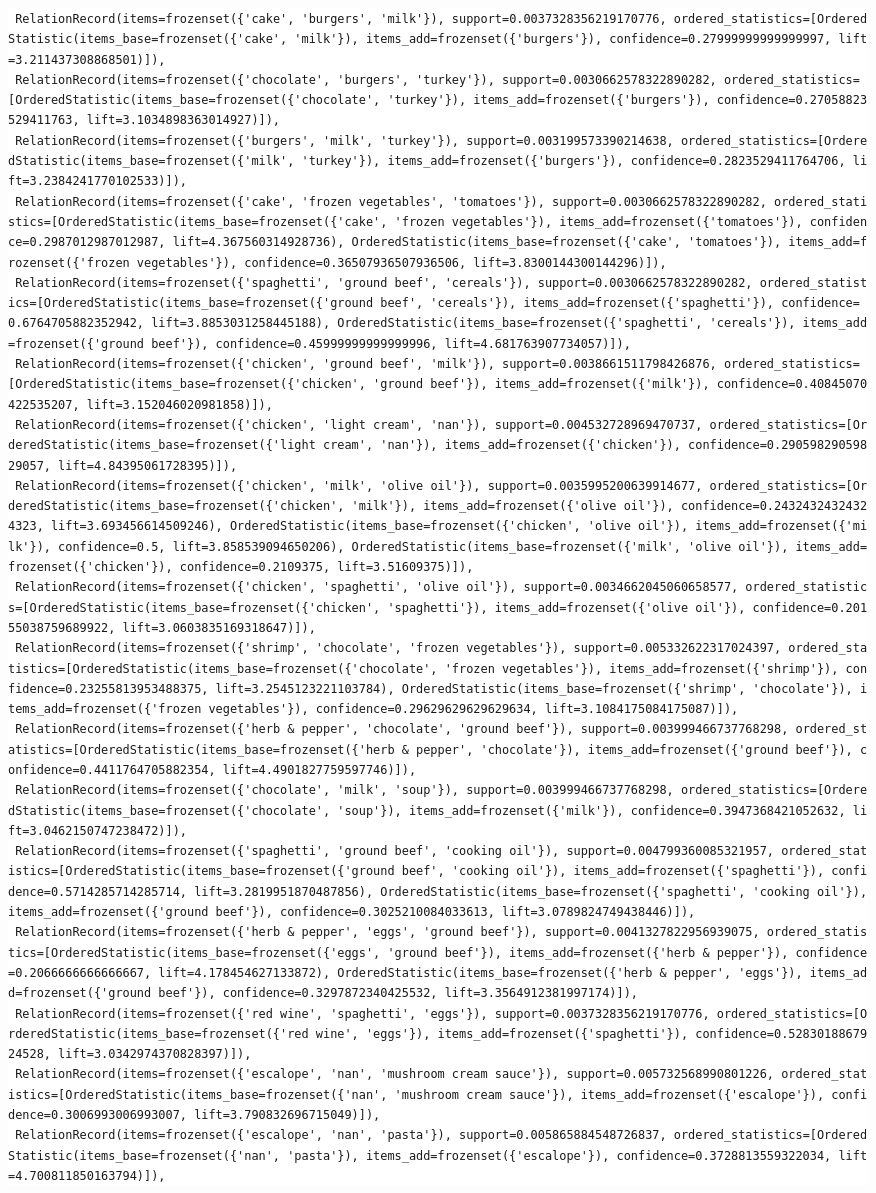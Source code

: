      RelationRecord(items=frozenset({'cake', 'burgers', 'milk'}), support=0.0037328356219170776, ordered_statistics=[OrderedStatistic(items_base=frozenset({'cake', 'milk'}), items_add=frozenset({'burgers'}), confidence=0.27999999999999997, lift=3.211437308868501)]),
     RelationRecord(items=frozenset({'chocolate', 'burgers', 'turkey'}), support=0.0030662578322890282, ordered_statistics=[OrderedStatistic(items_base=frozenset({'chocolate', 'turkey'}), items_add=frozenset({'burgers'}), confidence=0.27058823529411763, lift=3.1034898363014927)]),
     RelationRecord(items=frozenset({'burgers', 'milk', 'turkey'}), support=0.003199573390214638, ordered_statistics=[OrderedStatistic(items_base=frozenset({'milk', 'turkey'}), items_add=frozenset({'burgers'}), confidence=0.2823529411764706, lift=3.2384241770102533)]),
     RelationRecord(items=frozenset({'cake', 'frozen vegetables', 'tomatoes'}), support=0.0030662578322890282, ordered_statistics=[OrderedStatistic(items_base=frozenset({'cake', 'frozen vegetables'}), items_add=frozenset({'tomatoes'}), confidence=0.2987012987012987, lift=4.367560314928736), OrderedStatistic(items_base=frozenset({'cake', 'tomatoes'}), items_add=frozenset({'frozen vegetables'}), confidence=0.36507936507936506, lift=3.8300144300144296)]),
     RelationRecord(items=frozenset({'spaghetti', 'ground beef', 'cereals'}), support=0.0030662578322890282, ordered_statistics=[OrderedStatistic(items_base=frozenset({'ground beef', 'cereals'}), items_add=frozenset({'spaghetti'}), confidence=0.6764705882352942, lift=3.8853031258445188), OrderedStatistic(items_base=frozenset({'spaghetti', 'cereals'}), items_add=frozenset({'ground beef'}), confidence=0.45999999999999996, lift=4.681763907734057)]),
     RelationRecord(items=frozenset({'chicken', 'ground beef', 'milk'}), support=0.0038661511798426876, ordered_statistics=[OrderedStatistic(items_base=frozenset({'chicken', 'ground beef'}), items_add=frozenset({'milk'}), confidence=0.40845070422535207, lift=3.152046020981858)]),
     RelationRecord(items=frozenset({'chicken', 'light cream', 'nan'}), support=0.004532728969470737, ordered_statistics=[OrderedStatistic(items_base=frozenset({'light cream', 'nan'}), items_add=frozenset({'chicken'}), confidence=0.29059829059829057, lift=4.84395061728395)]),
     RelationRecord(items=frozenset({'chicken', 'milk', 'olive oil'}), support=0.0035995200639914677, ordered_statistics=[OrderedStatistic(items_base=frozenset({'chicken', 'milk'}), items_add=frozenset({'olive oil'}), confidence=0.24324324324324323, lift=3.693456614509246), OrderedStatistic(items_base=frozenset({'chicken', 'olive oil'}), items_add=frozenset({'milk'}), confidence=0.5, lift=3.858539094650206), OrderedStatistic(items_base=frozenset({'milk', 'olive oil'}), items_add=frozenset({'chicken'}), confidence=0.2109375, lift=3.51609375)]),
     RelationRecord(items=frozenset({'chicken', 'spaghetti', 'olive oil'}), support=0.0034662045060658577, ordered_statistics=[OrderedStatistic(items_base=frozenset({'chicken', 'spaghetti'}), items_add=frozenset({'olive oil'}), confidence=0.20155038759689922, lift=3.0603835169318647)]),
     RelationRecord(items=frozenset({'shrimp', 'chocolate', 'frozen vegetables'}), support=0.005332622317024397, ordered_statistics=[OrderedStatistic(items_base=frozenset({'chocolate', 'frozen vegetables'}), items_add=frozenset({'shrimp'}), confidence=0.23255813953488375, lift=3.2545123221103784), OrderedStatistic(items_base=frozenset({'shrimp', 'chocolate'}), items_add=frozenset({'frozen vegetables'}), confidence=0.29629629629629634, lift=3.1084175084175087)]),
     RelationRecord(items=frozenset({'herb & pepper', 'chocolate', 'ground beef'}), support=0.003999466737768298, ordered_statistics=[OrderedStatistic(items_base=frozenset({'herb & pepper', 'chocolate'}), items_add=frozenset({'ground beef'}), confidence=0.4411764705882354, lift=4.4901827759597746)]),
     RelationRecord(items=frozenset({'chocolate', 'milk', 'soup'}), support=0.003999466737768298, ordered_statistics=[OrderedStatistic(items_base=frozenset({'chocolate', 'soup'}), items_add=frozenset({'milk'}), confidence=0.3947368421052632, lift=3.0462150747238472)]),
     RelationRecord(items=frozenset({'spaghetti', 'ground beef', 'cooking oil'}), support=0.004799360085321957, ordered_statistics=[OrderedStatistic(items_base=frozenset({'ground beef', 'cooking oil'}), items_add=frozenset({'spaghetti'}), confidence=0.5714285714285714, lift=3.2819951870487856), OrderedStatistic(items_base=frozenset({'spaghetti', 'cooking oil'}), items_add=frozenset({'ground beef'}), confidence=0.3025210084033613, lift=3.0789824749438446)]),
     RelationRecord(items=frozenset({'herb & pepper', 'eggs', 'ground beef'}), support=0.0041327822956939075, ordered_statistics=[OrderedStatistic(items_base=frozenset({'eggs', 'ground beef'}), items_add=frozenset({'herb & pepper'}), confidence=0.2066666666666667, lift=4.178454627133872), OrderedStatistic(items_base=frozenset({'herb & pepper', 'eggs'}), items_add=frozenset({'ground beef'}), confidence=0.3297872340425532, lift=3.3564912381997174)]),
     RelationRecord(items=frozenset({'red wine', 'spaghetti', 'eggs'}), support=0.0037328356219170776, ordered_statistics=[OrderedStatistic(items_base=frozenset({'red wine', 'eggs'}), items_add=frozenset({'spaghetti'}), confidence=0.5283018867924528, lift=3.0342974370828397)]),
     RelationRecord(items=frozenset({'escalope', 'nan', 'mushroom cream sauce'}), support=0.005732568990801226, ordered_statistics=[OrderedStatistic(items_base=frozenset({'nan', 'mushroom cream sauce'}), items_add=frozenset({'escalope'}), confidence=0.3006993006993007, lift=3.790832696715049)]),
     RelationRecord(items=frozenset({'escalope', 'nan', 'pasta'}), support=0.005865884548726837, ordered_statistics=[OrderedStatistic(items_base=frozenset({'nan', 'pasta'}), items_add=frozenset({'escalope'}), confidence=0.3728813559322034, lift=4.700811850163794)]),